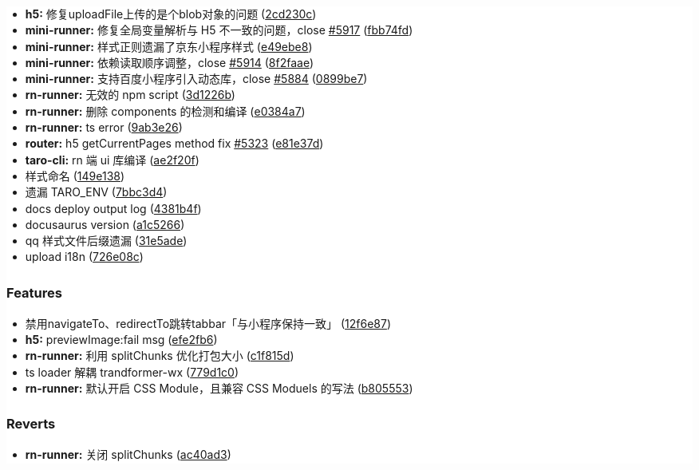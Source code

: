 * **h5:** 修复uploadFile上传的是个blob对象的问题 ([2cd230c](https://github.com/NervJS/taro/commit/2cd230c5b8dbb467a6cb4815f1c541b2f5f779cf))
* **mini-runner:** 修复全局变量解析与 H5 不一致的问题，close [#5917](https://github.com/NervJS/taro/issues/5917) ([fbb74fd](https://github.com/NervJS/taro/commit/fbb74fd04bb8422c8ddfafca38f4c4285efac4ef))
* **mini-runner:** 样式正则遗漏了京东小程序样式 ([e49ebe8](https://github.com/NervJS/taro/commit/e49ebe853c9fa924eb0fb7842259074d4e095ecd))
* **mini-runner:** 依赖读取顺序调整，close [#5914](https://github.com/NervJS/taro/issues/5914) ([8f2faae](https://github.com/NervJS/taro/commit/8f2faae7d5bc452bf0907016f1e8fb2c8d11059d))
* **mini-runner:** 支持百度小程序引入动态库，close [#5884](https://github.com/NervJS/taro/issues/5884) ([0899be7](https://github.com/NervJS/taro/commit/0899be719a0ef44d1650744a995b834c6b7d3f3f))
* **rn-runner:**  无效的 npm script ([3d1226b](https://github.com/NervJS/taro/commit/3d1226bdb78e5f9ad8f3479148c59db95d54ac89))
* **rn-runner:** 删除 components 的检测和编译 ([e0384a7](https://github.com/NervJS/taro/commit/e0384a74d6ce9e94c855c57a82655a6145279b57))
* **rn-runner:** ts error ([9ab3e26](https://github.com/NervJS/taro/commit/9ab3e268b677937d04d52e56dc3aaa4994e71902))
* **router:** h5 getCurrentPages method fix [#5323](https://github.com/NervJS/taro/issues/5323) ([e81e37d](https://github.com/NervJS/taro/commit/e81e37df7637c20d6e128139f1d6587dba6795f3))
* **taro-cli:** rn 端 ui 库编译 ([ae2f20f](https://github.com/NervJS/taro/commit/ae2f20fb901627daba6ca97346134b685dc67865))
* 样式命名 ([149e138](https://github.com/NervJS/taro/commit/149e138b15c25785132ce92220035586d8392b62))
* 遗漏 TARO_ENV ([7bbc3d4](https://github.com/NervJS/taro/commit/7bbc3d45322070286539b0e67b24fdfa0c8b8e18))
* docs deploy output log ([4381b4f](https://github.com/NervJS/taro/commit/4381b4f1fe915ba4c51edda666e2b582f838188e))
* docusaurus version ([a1c5266](https://github.com/NervJS/taro/commit/a1c5266d09c267760ca70cd4874e8b2a9f19bc7c))
* qq 样式文件后缀遗漏 ([31e5ade](https://github.com/NervJS/taro/commit/31e5ade63375fb7ae5115cd0053b8b9df1586e2d))
* upload i18n ([726e08c](https://github.com/NervJS/taro/commit/726e08c3a7bd439ea1a6943617cc78dda93c2052))


### Features

* 禁用navigateTo、redirectTo跳转tabbar「与小程序保持一致」 ([12f6e87](https://github.com/NervJS/taro/commit/12f6e87b73c03fd6a7e9c28a442bf7c3e3ba1529))
* **h5:** previewImage:fail msg ([efe2fb6](https://github.com/NervJS/taro/commit/efe2fb6ea70f173e75040b0c02438bf0f417b6eb))
* **rn-runner:** 利用 splitChunks 优化打包大小 ([c1f815d](https://github.com/NervJS/taro/commit/c1f815d3deaa22ae971ee82c113037e1eb2fce6d))
* ts loader 解耦 trandformer-wx ([779d1c0](https://github.com/NervJS/taro/commit/779d1c053235dcdf3e47ef820bc5c132d75db69f))
* **rn-runner:** 默认开启 CSS Module，且兼容 CSS Moduels 的写法 ([b805553](https://github.com/NervJS/taro/commit/b8055539803d3738553c1e2d3883c9902fd5fa87))


### Reverts

* **rn-runner:** 关闭 splitChunks ([ac40ad3](https://github.com/NervJS/taro/commit/ac40ad3d18746d2691d500d330db098c0d20aa24))

